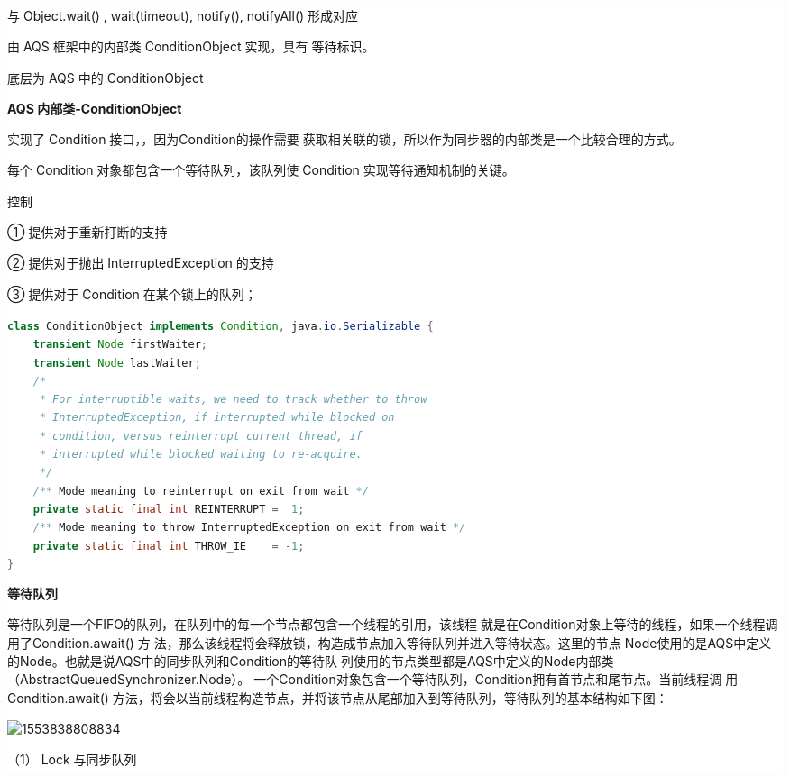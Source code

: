 与 Object.wait() , wait(timeout), notify(), notifyAll() 形成对应

由 AQS 框架中的内部类 ConditionObject 实现，具有 等待标识。



底层为 AQS 中的 ConditionObject


**AQS 内部类-ConditionObject**

实现了 Condition 接口，，因为Condition的操作需要
获取相关联的锁，所以作为同步器的内部类是一个比较合理的方式。

每个 Condition 对象都包含一个等待队列，该队列使 Condition 实现等待通知机制的关键。



控制

① 提供对于重新打断的支持

② 提供对于抛出 InterruptedException 的支持

③ 提供对于 Condition 在某个锁上的队列；

```java
class ConditionObject implements Condition, java.io.Serializable {
    transient Node firstWaiter;
    transient Node lastWaiter;
    /*
     * For interruptible waits, we need to track whether to throw
     * InterruptedException, if interrupted while blocked on
     * condition, versus reinterrupt current thread, if
     * interrupted while blocked waiting to re-acquire.
     */
    /** Mode meaning to reinterrupt on exit from wait */
    private static final int REINTERRUPT =  1;
    /** Mode meaning to throw InterruptedException on exit from wait */
    private static final int THROW_IE    = -1;
}
```



**等待队列**

等待队列是一个FIFO的队列，在队列中的每一个节点都包含一个线程的引用，该线程
就是在Condition对象上等待的线程，如果一个线程调用了Condition.await() 方
法，那么该线程将会释放锁，构造成节点加入等待队列并进入等待状态。这里的节点
Node使用的是AQS中定义的Node。也就是说AQS中的同步队列和Condition的等待队
列使用的节点类型都是AQS中定义的Node内部类（AbstractQueuedSynchronizer.Node）。
一个Condition对象包含一个等待队列，Condition拥有首节点和尾节点。当前线程调
用Condition.await() 方法，将会以当前线程构造节点，并将该节点从尾部加入到等待队列，等待队列的基本结构如下图：

![1553838808834](http://img.janhen.com/202101301726541553838808834.png)





（1）  Lock 与同步队列

